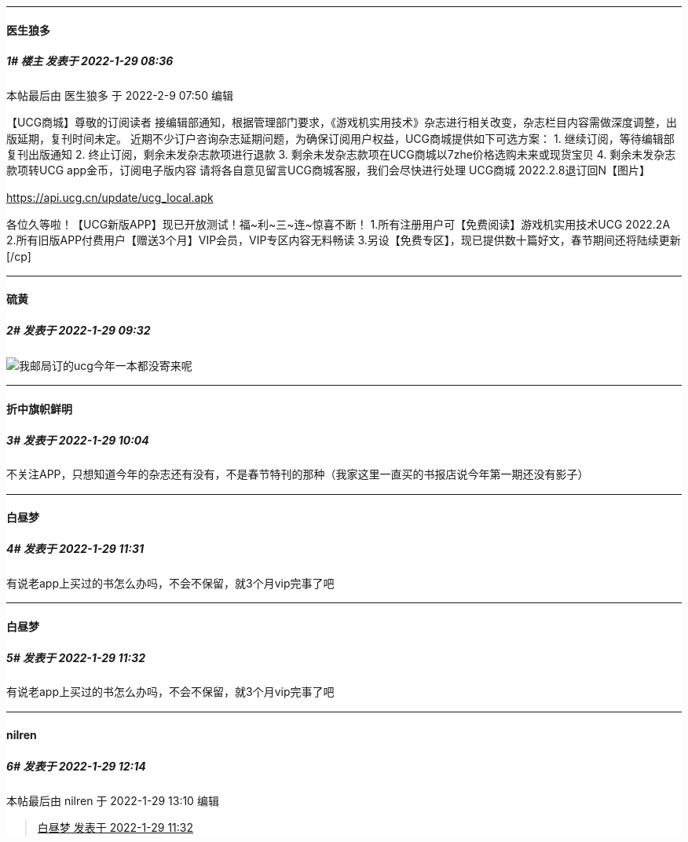

*****

####  医生狼多  
##### 1#       楼主       发表于 2022-1-29 08:36

 本帖最后由 医生狼多 于 2022-2-9 07:50 编辑 

【UCG商城】尊敬的订阅读者 接编辑部通知，根据管理部门要求，《游戏机实用技术》杂志进行相关改变，杂志栏目内容需做深度调整，出版延期，复刊时间未定。 近期不少订户咨询杂志延期问题，为确保订阅用户权益，UCG商城提供如下可选方案： 1. 继续订阅，等待编辑部复刊出版通知 2. 终止订阅，剩余未发杂志款项进行退款 3. 剩余未发杂志款项在UCG商城以7zhe价格选购未来或现货宝贝 4. 剩余未发杂志款项转UCG app金币，订阅电子版内容 请将各自意见留言UCG商城客服，我们会尽快进行处理 UCG商城 2022.2.8退订回N【图片】

https://api.ucg.cn/update/ucg_local.apk

 各位久等啦！【UCG新版APP】现已开放测试！福~利~三~连~惊喜不断！
1.所有注册用户可【免费阅读】游戏机实用技术UCG 2022.2A
2.所有旧版APP付费用户【赠送3个月】VIP会员，VIP专区内容无料畅读
3.另设【免费专区】，现已提供数十篇好文，春节期间还将陆续更新[/cp]

*****

####  硫黄  
##### 2#       发表于 2022-1-29 09:32

<img src="https://static.saraba1st.com/image/smiley/face2017/125.png" referrerpolicy="no-referrer">我邮局订的ucg今年一本都没寄来呢

*****

####  折中旗帜鲜明  
##### 3#       发表于 2022-1-29 10:04

不关注APP，只想知道今年的杂志还有没有，不是春节特刊的那种（我家这里一直买的书报店说今年第一期还没有影子）

*****

####  白昼梦  
##### 4#       发表于 2022-1-29 11:31

有说老app上买过的书怎么办吗，不会不保留，就3个月vip完事了吧

*****

####  白昼梦  
##### 5#       发表于 2022-1-29 11:32

有说老app上买过的书怎么办吗，不会不保留，就3个月vip完事了吧

*****

####  nilren  
##### 6#       发表于 2022-1-29 12:14

 本帖最后由 nilren 于 2022-1-29 13:10 编辑 
<blockquote><a href="httphttps://bbs.saraba1st.com/2b/forum.php?mod=redirect&amp;goto=findpost&amp;pid=54468986&amp;ptid=2049815" target="_blank">白昼梦 发表于 2022-1-29 11:32</a>
